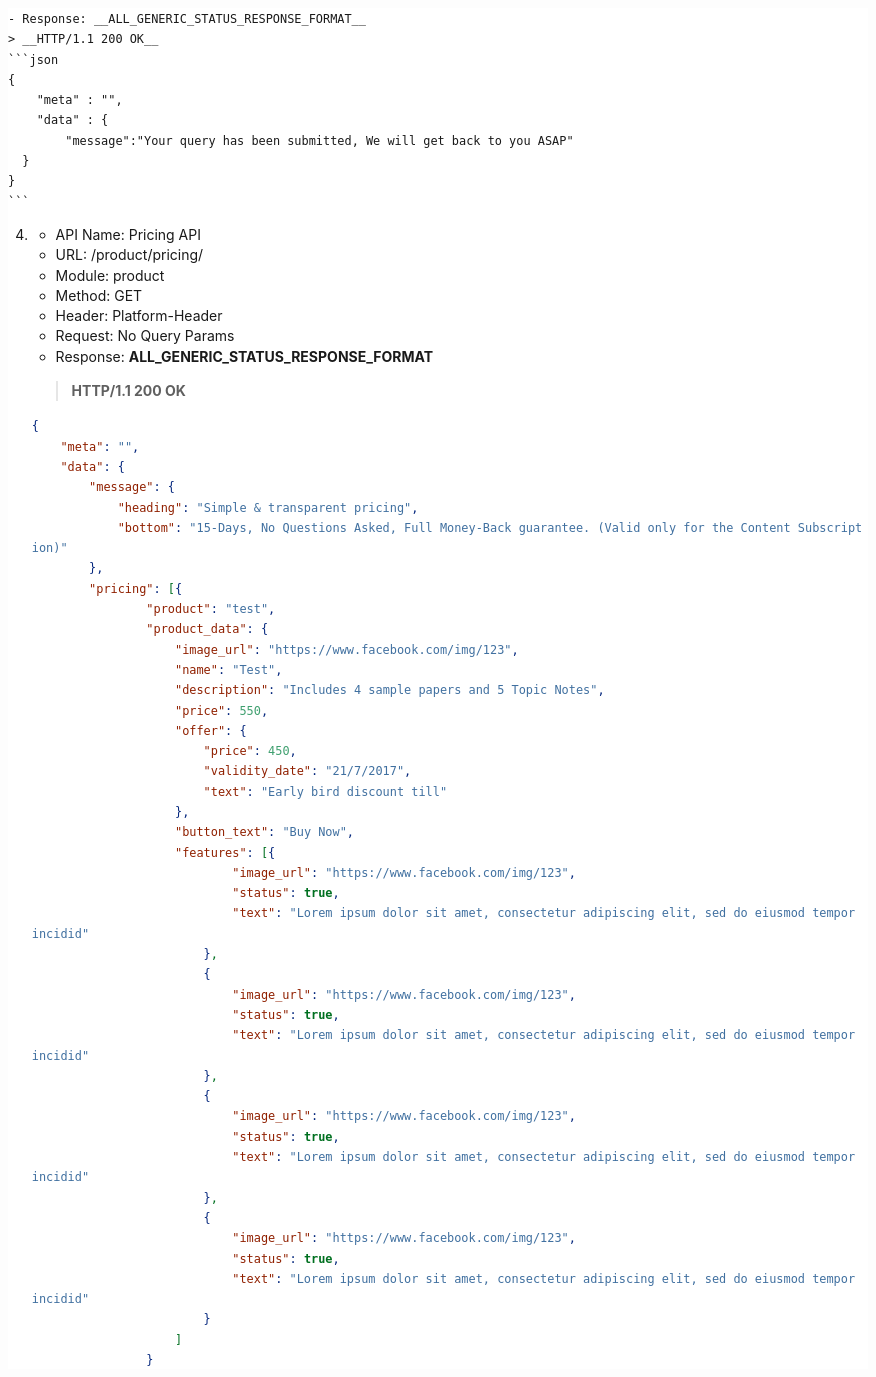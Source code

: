 	- Response: __ALL_GENERIC_STATUS_RESPONSE_FORMAT__
    > __HTTP/1.1 200 OK__
    ```json
    {
        "meta" : "",
        "data" : {
            "message":"Your query has been submitted, We will get back to you ASAP"
      }
    }
    ```

4.	
    - API Name: Pricing API
	- URL: /product/pricing/
	- Module: product
	- Method: GET
	- Header: Platform-Header
	- Request: No Query Params
	- Response: __ALL_GENERIC_STATUS_RESPONSE_FORMAT__
    > __HTTP/1.1 200 OK__ 
    ```json
    {
    	"meta": "",
    	"data": {
    		"message": {
    			"heading": "Simple & transparent pricing",
    			"bottom": "15-Days, No Questions Asked, Full Money-Back guarantee. (Valid only for the Content Subscription)"
    		},
    		"pricing": [{
    				"product": "test",
    				"product_data": {
    					"image_url": "https://www.facebook.com/img/123",
    					"name": "Test",
    					"description": "Includes 4 sample papers and 5 Topic Notes",
    					"price": 550,
    					"offer": { 
    						"price": 450,
    						"validity_date": "21/7/2017",
    						"text": "Early bird discount till"
    					},
    					"button_text": "Buy Now",
    					"features": [{
    							"image_url": "https://www.facebook.com/img/123",
    							"status": true,
    							"text": "Lorem ipsum dolor sit amet, consectetur adipiscing elit, sed do eiusmod tempor incidid"
    						},
    						{
    							"image_url": "https://www.facebook.com/img/123",
    							"status": true,
    							"text": "Lorem ipsum dolor sit amet, consectetur adipiscing elit, sed do eiusmod tempor incidid"
    						},
    						{
    							"image_url": "https://www.facebook.com/img/123",
    							"status": true,
    							"text": "Lorem ipsum dolor sit amet, consectetur adipiscing elit, sed do eiusmod tempor incidid"
    						},
    						{
    							"image_url": "https://www.facebook.com/img/123",
    							"status": true,
    							"text": "Lorem ipsum dolor sit amet, consectetur adipiscing elit, sed do eiusmod tempor incidid"
    						}
    					]
    				}